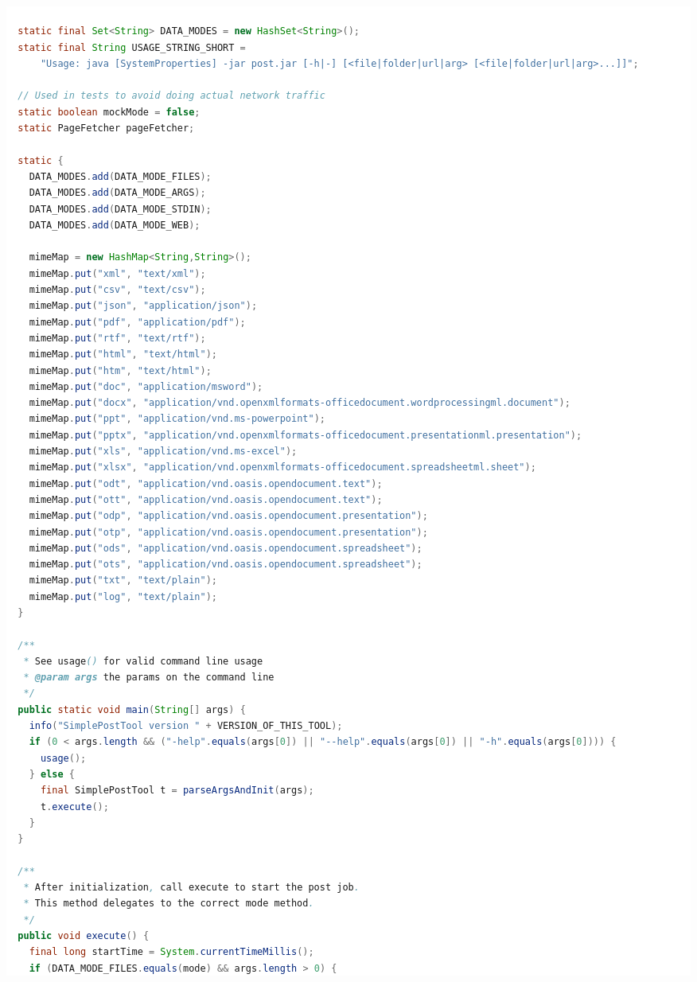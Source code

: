 ```java
  
  static final Set<String> DATA_MODES = new HashSet<String>();
  static final String USAGE_STRING_SHORT =
      "Usage: java [SystemProperties] -jar post.jar [-h|-] [<file|folder|url|arg> [<file|folder|url|arg>...]]";

  // Used in tests to avoid doing actual network traffic
  static boolean mockMode = false;
  static PageFetcher pageFetcher;

  static {
    DATA_MODES.add(DATA_MODE_FILES);
    DATA_MODES.add(DATA_MODE_ARGS);
    DATA_MODES.add(DATA_MODE_STDIN);
    DATA_MODES.add(DATA_MODE_WEB);
    
    mimeMap = new HashMap<String,String>();
    mimeMap.put("xml", "text/xml");
    mimeMap.put("csv", "text/csv");
    mimeMap.put("json", "application/json");
    mimeMap.put("pdf", "application/pdf");
    mimeMap.put("rtf", "text/rtf");
    mimeMap.put("html", "text/html");
    mimeMap.put("htm", "text/html");
    mimeMap.put("doc", "application/msword");
    mimeMap.put("docx", "application/vnd.openxmlformats-officedocument.wordprocessingml.document");
    mimeMap.put("ppt", "application/vnd.ms-powerpoint");
    mimeMap.put("pptx", "application/vnd.openxmlformats-officedocument.presentationml.presentation");
    mimeMap.put("xls", "application/vnd.ms-excel");
    mimeMap.put("xlsx", "application/vnd.openxmlformats-officedocument.spreadsheetml.sheet");
    mimeMap.put("odt", "application/vnd.oasis.opendocument.text");
    mimeMap.put("ott", "application/vnd.oasis.opendocument.text");
    mimeMap.put("odp", "application/vnd.oasis.opendocument.presentation");
    mimeMap.put("otp", "application/vnd.oasis.opendocument.presentation");
    mimeMap.put("ods", "application/vnd.oasis.opendocument.spreadsheet");
    mimeMap.put("ots", "application/vnd.oasis.opendocument.spreadsheet");
    mimeMap.put("txt", "text/plain");
    mimeMap.put("log", "text/plain");
  }
  
  /**
   * See usage() for valid command line usage
   * @param args the params on the command line
   */
  public static void main(String[] args) {
    info("SimplePostTool version " + VERSION_OF_THIS_TOOL);
    if (0 < args.length && ("-help".equals(args[0]) || "--help".equals(args[0]) || "-h".equals(args[0]))) {
      usage();
    } else {
      final SimplePostTool t = parseArgsAndInit(args);
      t.execute();
    }
  }

  /**
   * After initialization, call execute to start the post job.
   * This method delegates to the correct mode method.
   */
  public void execute() {
    final long startTime = System.currentTimeMillis();
    if (DATA_MODE_FILES.equals(mode) && args.length > 0) {
```